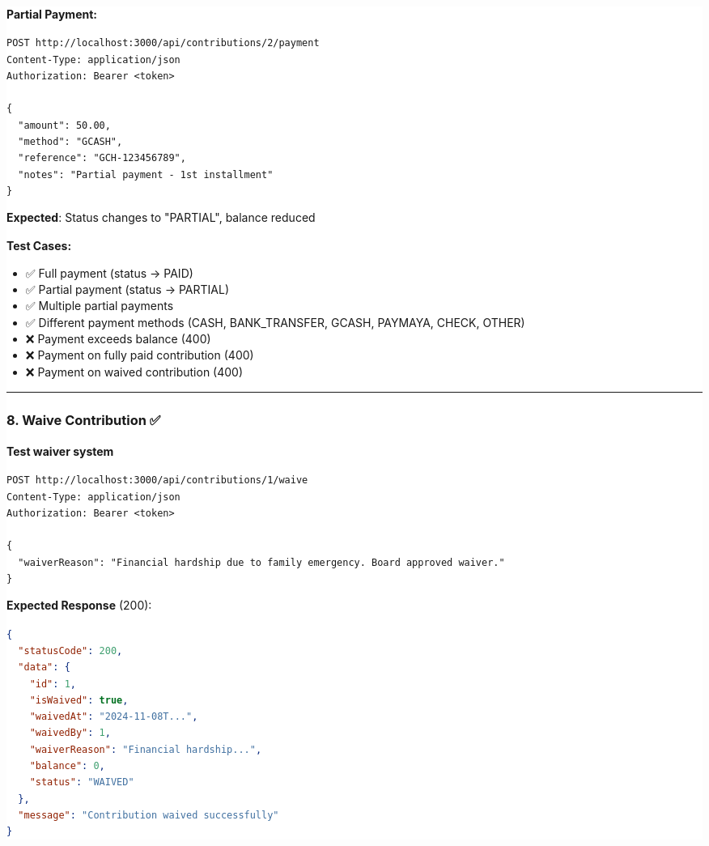 **Partial Payment:**

```http
POST http://localhost:3000/api/contributions/2/payment
Content-Type: application/json
Authorization: Bearer <token>

{
  "amount": 50.00,
  "method": "GCASH",
  "reference": "GCH-123456789",
  "notes": "Partial payment - 1st installment"
}
```

**Expected**: Status changes to "PARTIAL", balance reduced

**Test Cases:**

- ✅ Full payment (status → PAID)
- ✅ Partial payment (status → PARTIAL)
- ✅ Multiple partial payments
- ✅ Different payment methods (CASH, BANK_TRANSFER, GCASH, PAYMAYA, CHECK, OTHER)
- ❌ Payment exceeds balance (400)
- ❌ Payment on fully paid contribution (400)
- ❌ Payment on waived contribution (400)

---

### **8. Waive Contribution** ✅

**Test waiver system**

```http
POST http://localhost:3000/api/contributions/1/waive
Content-Type: application/json
Authorization: Bearer <token>

{
  "waiverReason": "Financial hardship due to family emergency. Board approved waiver."
}
```

**Expected Response** (200):

```json
{
  "statusCode": 200,
  "data": {
    "id": 1,
    "isWaived": true,
    "waivedAt": "2024-11-08T...",
    "waivedBy": 1,
    "waiverReason": "Financial hardship...",
    "balance": 0,
    "status": "WAIVED"
  },
  "message": "Contribution waived successfully"
}
```
